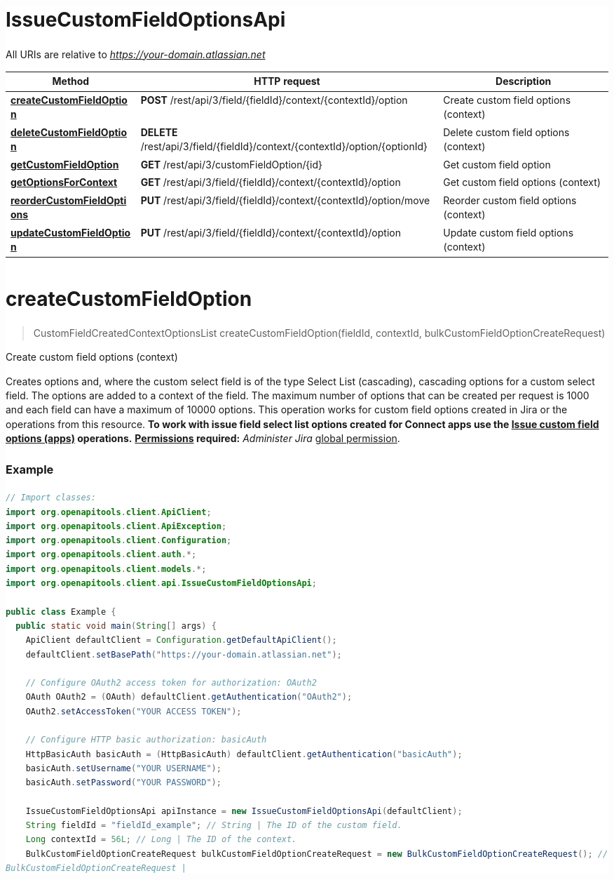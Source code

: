 # IssueCustomFieldOptionsApi

All URIs are relative to *https://your-domain.atlassian.net*

| Method | HTTP request | Description |
|------------- | ------------- | -------------|
| [**createCustomFieldOption**](IssueCustomFieldOptionsApi.md#createCustomFieldOption) | **POST** /rest/api/3/field/{fieldId}/context/{contextId}/option | Create custom field options (context) |
| [**deleteCustomFieldOption**](IssueCustomFieldOptionsApi.md#deleteCustomFieldOption) | **DELETE** /rest/api/3/field/{fieldId}/context/{contextId}/option/{optionId} | Delete custom field options (context) |
| [**getCustomFieldOption**](IssueCustomFieldOptionsApi.md#getCustomFieldOption) | **GET** /rest/api/3/customFieldOption/{id} | Get custom field option |
| [**getOptionsForContext**](IssueCustomFieldOptionsApi.md#getOptionsForContext) | **GET** /rest/api/3/field/{fieldId}/context/{contextId}/option | Get custom field options (context) |
| [**reorderCustomFieldOptions**](IssueCustomFieldOptionsApi.md#reorderCustomFieldOptions) | **PUT** /rest/api/3/field/{fieldId}/context/{contextId}/option/move | Reorder custom field options (context) |
| [**updateCustomFieldOption**](IssueCustomFieldOptionsApi.md#updateCustomFieldOption) | **PUT** /rest/api/3/field/{fieldId}/context/{contextId}/option | Update custom field options (context) |


<a name="createCustomFieldOption"></a>
# **createCustomFieldOption**
> CustomFieldCreatedContextOptionsList createCustomFieldOption(fieldId, contextId, bulkCustomFieldOptionCreateRequest)

Create custom field options (context)

Creates options and, where the custom select field is of the type Select List (cascading), cascading options for a custom select field. The options are added to a context of the field.  The maximum number of options that can be created per request is 1000 and each field can have a maximum of 10000 options.  This operation works for custom field options created in Jira or the operations from this resource. **To work with issue field select list options created for Connect apps use the [Issue custom field options (apps)](#api-group-issue-custom-field-options--apps-) operations.**  **[Permissions](#permissions) required:** *Administer Jira* [global permission](https://confluence.atlassian.com/x/x4dKLg).

### Example
```java
// Import classes:
import org.openapitools.client.ApiClient;
import org.openapitools.client.ApiException;
import org.openapitools.client.Configuration;
import org.openapitools.client.auth.*;
import org.openapitools.client.models.*;
import org.openapitools.client.api.IssueCustomFieldOptionsApi;

public class Example {
  public static void main(String[] args) {
    ApiClient defaultClient = Configuration.getDefaultApiClient();
    defaultClient.setBasePath("https://your-domain.atlassian.net");
    
    // Configure OAuth2 access token for authorization: OAuth2
    OAuth OAuth2 = (OAuth) defaultClient.getAuthentication("OAuth2");
    OAuth2.setAccessToken("YOUR ACCESS TOKEN");

    // Configure HTTP basic authorization: basicAuth
    HttpBasicAuth basicAuth = (HttpBasicAuth) defaultClient.getAuthentication("basicAuth");
    basicAuth.setUsername("YOUR USERNAME");
    basicAuth.setPassword("YOUR PASSWORD");

    IssueCustomFieldOptionsApi apiInstance = new IssueCustomFieldOptionsApi(defaultClient);
    String fieldId = "fieldId_example"; // String | The ID of the custom field.
    Long contextId = 56L; // Long | The ID of the context.
    BulkCustomFieldOptionCreateRequest bulkCustomFieldOptionCreateRequest = new BulkCustomFieldOptionCreateRequest(); // BulkCustomFieldOptionCreateRequest | 
```